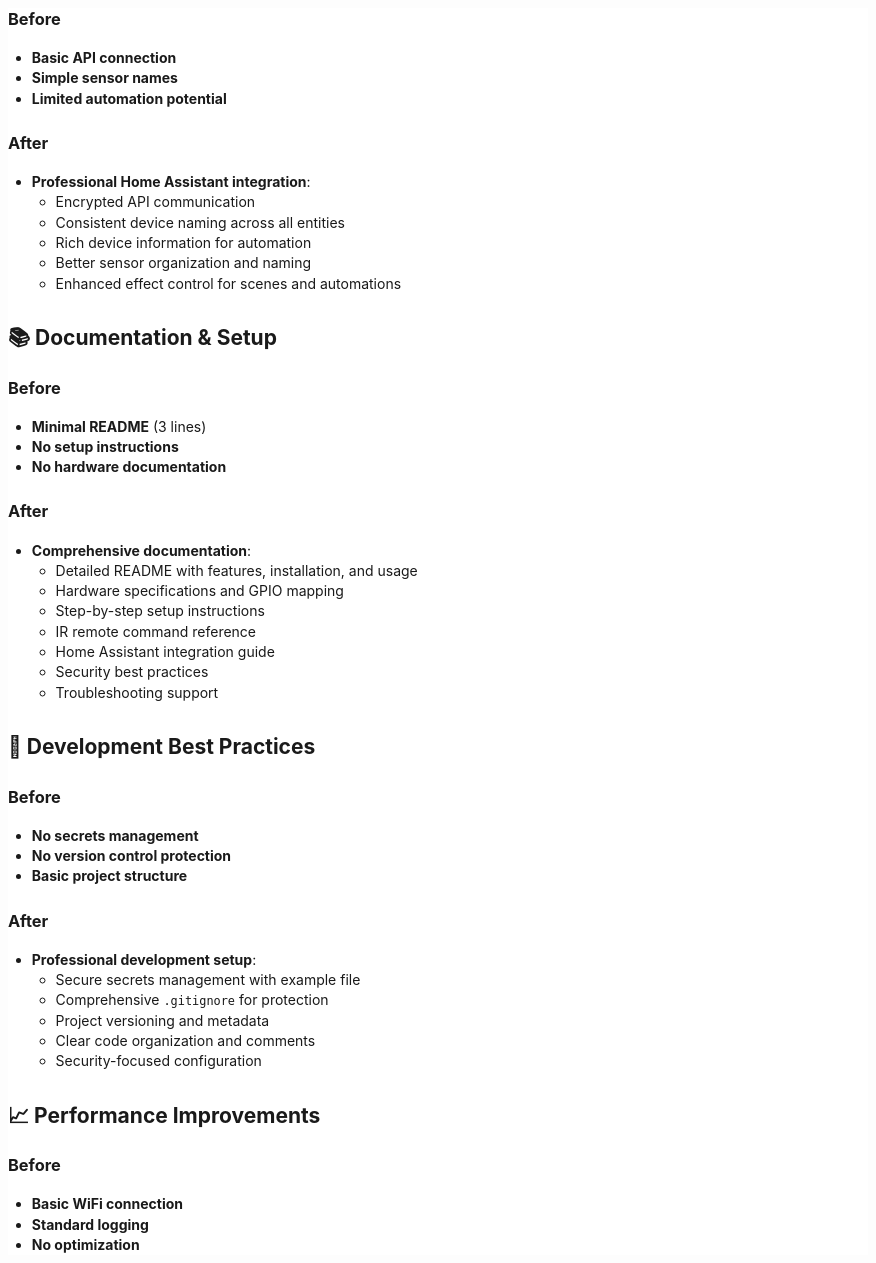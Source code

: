 ### Before
- **Basic API connection**
- **Simple sensor names**
- **Limited automation potential**

### After
- **Professional Home Assistant integration**:
  - Encrypted API communication
  - Consistent device naming across all entities
  - Rich device information for automation
  - Better sensor organization and naming
  - Enhanced effect control for scenes and automations

## 📚 Documentation & Setup

### Before
- **Minimal README** (3 lines)
- **No setup instructions**
- **No hardware documentation**

### After
- **Comprehensive documentation**:
  - Detailed README with features, installation, and usage
  - Hardware specifications and GPIO mapping
  - Step-by-step setup instructions
  - IR remote command reference
  - Home Assistant integration guide
  - Security best practices
  - Troubleshooting support

## 🔐 Development Best Practices

### Before
- **No secrets management**
- **No version control protection**
- **Basic project structure**

### After
- **Professional development setup**:
  - Secure secrets management with example file
  - Comprehensive `.gitignore` for protection
  - Project versioning and metadata
  - Clear code organization and comments
  - Security-focused configuration

## 📈 Performance Improvements

### Before
- **Basic WiFi connection**
- **Standard logging**
- **No optimization**
